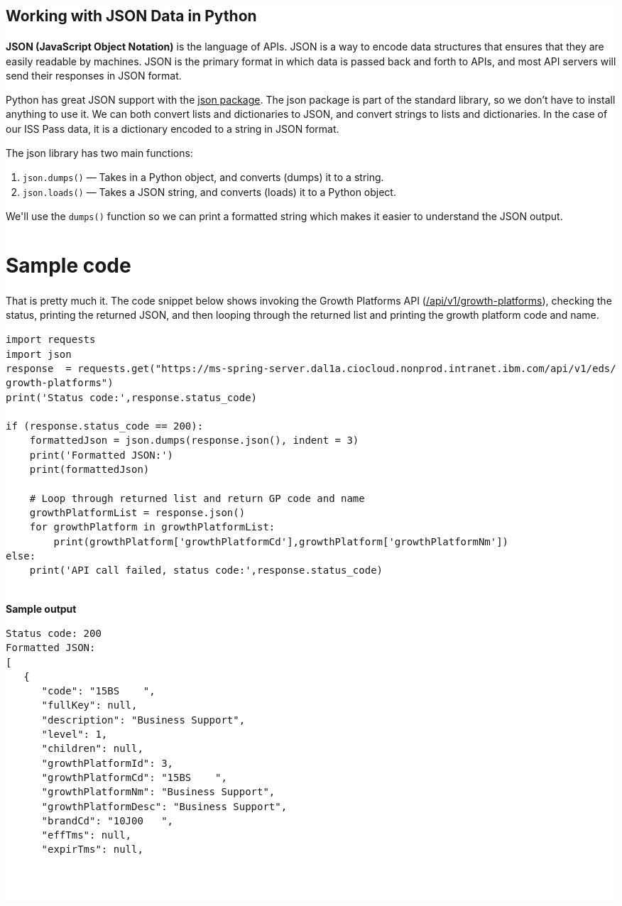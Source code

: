 ## Working with JSON Data in Python
**JSON (JavaScript Object Notation)** is the language of APIs. JSON is a way to encode data structures that ensures that they are easily readable by machines. JSON is the primary format in which data is passed back and forth to APIs, and most API servers will send their responses in JSON format.

Python has great JSON support with the [json package](https://docs.python.org/3/library/json.html). The json package is part of the standard library, so we don’t have to install anything to use it. We can both convert lists and dictionaries to JSON, and convert strings to lists and dictionaries. In the case of our ISS Pass data, it is a dictionary encoded to a string in JSON format.

The json library has two main functions:

1. `json.dumps()` — Takes in a Python object, and converts (dumps) it to a string.
1. `json.loads()` — Takes a JSON string, and converts (loads) it to a Python object.

We'll use the `dumps()` function so we can print a formatted string which makes it easier to understand the JSON output.

# Sample code

That is pretty much it. The code snippet below shows invoking the Growth Platforms API ([/api/v1/growth-platforms](https://ms-spring-server.dal1a.ciocloud.nonprod.intranet.ibm.com/api/v1/eds/growth-platforms)), checking the status, printing the returned JSON, and then looping through the returned list and printing the growth platform code and name.

<pre name="code" class="python">
import requests
import json
response  = requests.get("https://ms-spring-server.dal1a.ciocloud.nonprod.intranet.ibm.com/api/v1/eds/growth-platforms")
print('Status code:',response.status_code)

if (response.status_code == 200):
    formattedJson = json.dumps(response.json(), indent = 3)
    print('Formatted JSON:')
    print(formattedJson)
    
    # Loop through returned list and return GP code and name
    growthPlatformList = response.json()
    for growthPlatform in growthPlatformList:
        print(growthPlatform['growthPlatformCd'],growthPlatform['growthPlatformNm'])
else:
    print('API call failed, status code:',response.status_code)

</pre>

**Sample output**
<pre name="code" class="js">
Status code: 200
Formatted JSON:
[
   {
      "code": "15BS    ",
      "fullKey": null,
      "description": "Business Support",
      "level": 1,
      "children": null,
      "growthPlatformId": 3,
      "growthPlatformCd": "15BS    ",
      "growthPlatformNm": "Business Support",
      "growthPlatformDesc": "Business Support",
      "brandCd": "10J00   ",
      "effTms": null,
      "expirTms": null,
